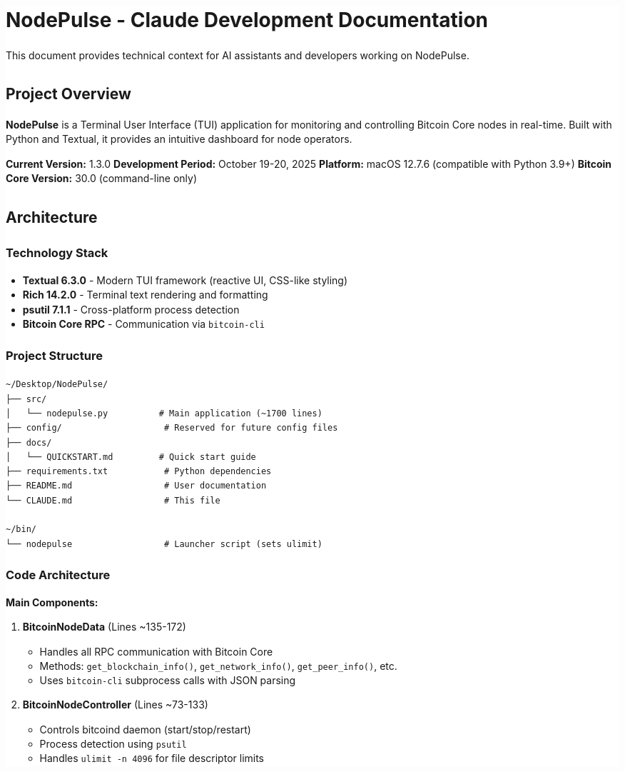 # NodePulse - Claude Development Documentation

This document provides technical context for AI assistants and developers working on NodePulse.

## Project Overview

**NodePulse** is a Terminal User Interface (TUI) application for monitoring and controlling Bitcoin Core nodes in real-time. Built with Python and Textual, it provides an intuitive dashboard for node operators.

**Current Version:** 1.3.0
**Development Period:** October 19-20, 2025
**Platform:** macOS 12.7.6 (compatible with Python 3.9+)
**Bitcoin Core Version:** 30.0 (command-line only)

## Architecture

### Technology Stack

- **Textual 6.3.0** - Modern TUI framework (reactive UI, CSS-like styling)
- **Rich 14.2.0** - Terminal text rendering and formatting
- **psutil 7.1.1** - Cross-platform process detection
- **Bitcoin Core RPC** - Communication via `bitcoin-cli`

### Project Structure

```
~/Desktop/NodePulse/
├── src/
│   └── nodepulse.py          # Main application (~1700 lines)
├── config/                    # Reserved for future config files
├── docs/
│   └── QUICKSTART.md         # Quick start guide
├── requirements.txt           # Python dependencies
├── README.md                  # User documentation
└── CLAUDE.md                  # This file

~/bin/
└── nodepulse                  # Launcher script (sets ulimit)
```

### Code Architecture

**Main Components:**

1. **BitcoinNodeData** (Lines ~135-172)
   - Handles all RPC communication with Bitcoin Core
   - Methods: `get_blockchain_info()`, `get_network_info()`, `get_peer_info()`, etc.
   - Uses `bitcoin-cli` subprocess calls with JSON parsing

2. **BitcoinNodeController** (Lines ~73-133)
   - Controls bitcoind daemon (start/stop/restart)
   - Process detection using `psutil`
   - Handles `ulimit -n 4096` for file descriptor limits
